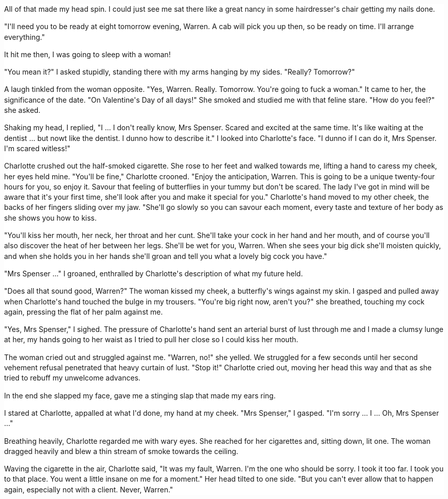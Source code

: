  All of that made my head spin. I could just see me sat there like a great nancy in some hairdresser's chair getting my nails done. 

 "I'll need you to be ready at eight tomorrow evening, Warren. A cab will pick you up then, so be ready on time. I'll arrange everything." 

 It hit me then, I was going to sleep with a woman! 

 "You mean it?" I asked stupidly, standing there with my arms hanging by my sides. "Really? Tomorrow?" 

 A laugh tinkled from the woman opposite. "Yes, Warren. Really. Tomorrow. You're going to fuck a woman." It came to her, the significance of the date. "On Valentine's Day of all days!" She smoked and studied me with that feline stare. "How do you feel?" she asked. 

 Shaking my head, I replied, "I ... I don't really know, Mrs Spenser. Scared and excited at the same time. It's like waiting at the dentist ... but nowt like the dentist. I dunno how to describe it." I looked into Charlotte's face. "I dunno if I can do it, Mrs Spenser. I'm scared witless!" 

 Charlotte crushed out the half-smoked cigarette. She rose to her feet and walked towards me, lifting a hand to caress my cheek, her eyes held mine. "You'll be fine," Charlotte crooned. "Enjoy the anticipation, Warren. This is going to be a unique twenty-four hours for you, so enjoy it. Savour that feeling of butterflies in your tummy but don't be scared. The lady I've got in mind will be aware that it's your first time, she'll look after you and make it special for you." Charlotte's hand moved to my other cheek, the backs of her fingers sliding over my jaw. "She'll go slowly so you can savour each moment, every taste and texture of her body as she shows you how to kiss. 

 "You'll kiss her mouth, her neck, her throat and her cunt. She'll take your cock in her hand and her mouth, and of course you'll also discover the heat of her between her legs. She'll be wet for you, Warren. When she sees your big dick she'll moisten quickly, and when she holds you in her hands she'll groan and tell you what a lovely big cock you have." 

 "Mrs Spenser ..." I groaned, enthralled by Charlotte's description of what my future held. 

 "Does all that sound good, Warren?" The woman kissed my cheek, a butterfly's wings against my skin. I gasped and pulled away when Charlotte's hand touched the bulge in my trousers. "You're big right now, aren't you?" she breathed, touching my cock again, pressing the flat of her palm against me. 

 "Yes, Mrs Spenser," I sighed. The pressure of Charlotte's hand sent an arterial burst of lust through me and I made a clumsy lunge at her, my hands going to her waist as I tried to pull her close so I could kiss her mouth. 

 The woman cried out and struggled against me. "Warren, no!" she yelled. We struggled for a few seconds until her second vehement refusal penetrated that heavy curtain of lust. "Stop it!" Charlotte cried out, moving her head this way and that as she tried to rebuff my unwelcome advances. 

 In the end she slapped my face, gave me a stinging slap that made my ears ring. 

 I stared at Charlotte, appalled at what I'd done, my hand at my cheek. "Mrs Spenser," I gasped. "I'm sorry ... I ... Oh, Mrs Spenser ..." 

 Breathing heavily, Charlotte regarded me with wary eyes. She reached for her cigarettes and, sitting down, lit one. The woman dragged heavily and blew a thin stream of smoke towards the ceiling. 

 Waving the cigarette in the air, Charlotte said, "It was my fault, Warren. I'm the one who should be sorry. I took it too far. I took you to that place. You went a little insane on me for a moment." Her head tilted to one side. "But you can't ever allow that to happen again, especially not with a client. Never, Warren." 
